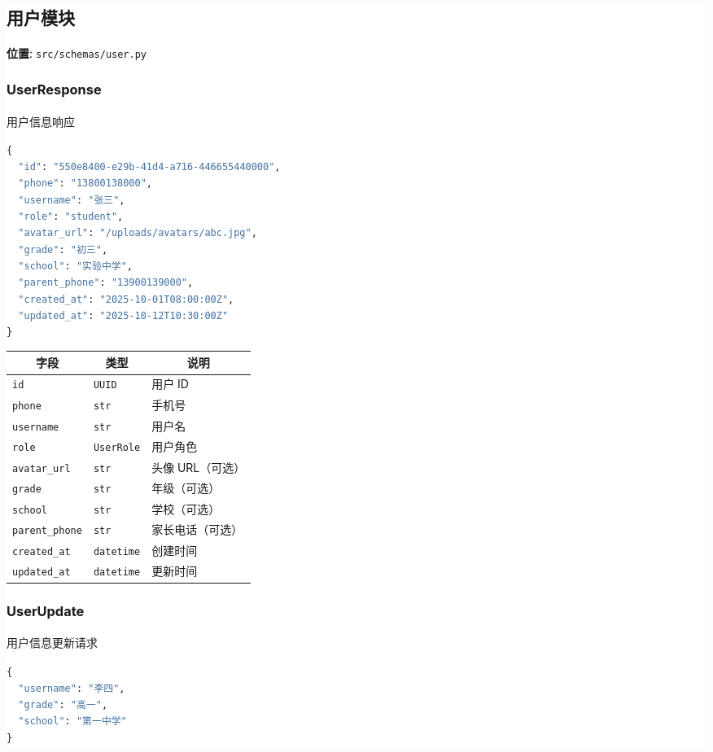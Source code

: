 
## 用户模块

**位置**: `src/schemas/user.py`

### UserResponse

用户信息响应

```python
{
  "id": "550e8400-e29b-41d4-a716-446655440000",
  "phone": "13800138000",
  "username": "张三",
  "role": "student",
  "avatar_url": "/uploads/avatars/abc.jpg",
  "grade": "初三",
  "school": "实验中学",
  "parent_phone": "13900139000",
  "created_at": "2025-10-01T08:00:00Z",
  "updated_at": "2025-10-12T10:30:00Z"
}
```

| 字段           | 类型       | 说明             |
| -------------- | ---------- | ---------------- |
| `id`           | `UUID`     | 用户 ID          |
| `phone`        | `str`      | 手机号           |
| `username`     | `str`      | 用户名           |
| `role`         | `UserRole` | 用户角色         |
| `avatar_url`   | `str`      | 头像 URL（可选） |
| `grade`        | `str`      | 年级（可选）     |
| `school`       | `str`      | 学校（可选）     |
| `parent_phone` | `str`      | 家长电话（可选） |
| `created_at`   | `datetime` | 创建时间         |
| `updated_at`   | `datetime` | 更新时间         |

### UserUpdate

用户信息更新请求

```python
{
  "username": "李四",
  "grade": "高一",
  "school": "第一中学"
}
```

